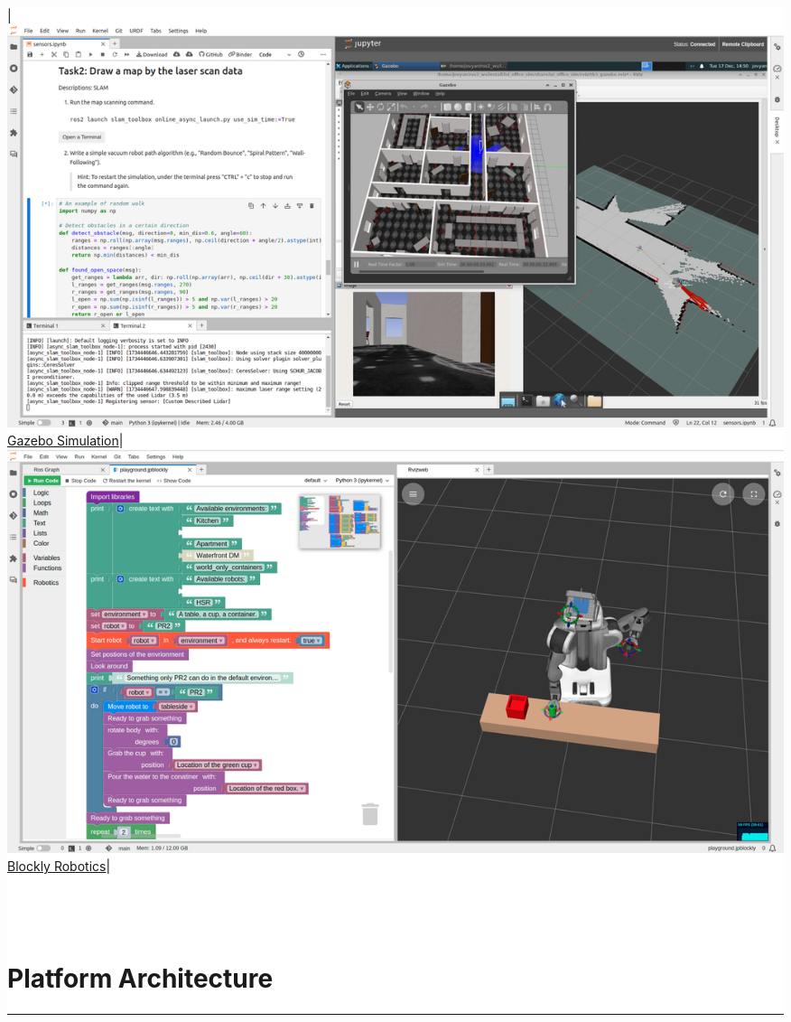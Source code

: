 |[![](./gazebo.png)Gazebo Simulation](https://binder.intel4coro.de/v2/gh/IntEL4CoRo/iis-exercises/dev?labpath=03_sensors%2Fsensors.ipynb)|[![](./blockly.png)Blockly Robotics](https://binder.intel4coro.de/v2/gh/IntEL4CoRo/blockly-playground.git/main?urlpath=lab/tree/examples/playground.jpblockly)|

<br/><br/>

# Platform Architecture
---
